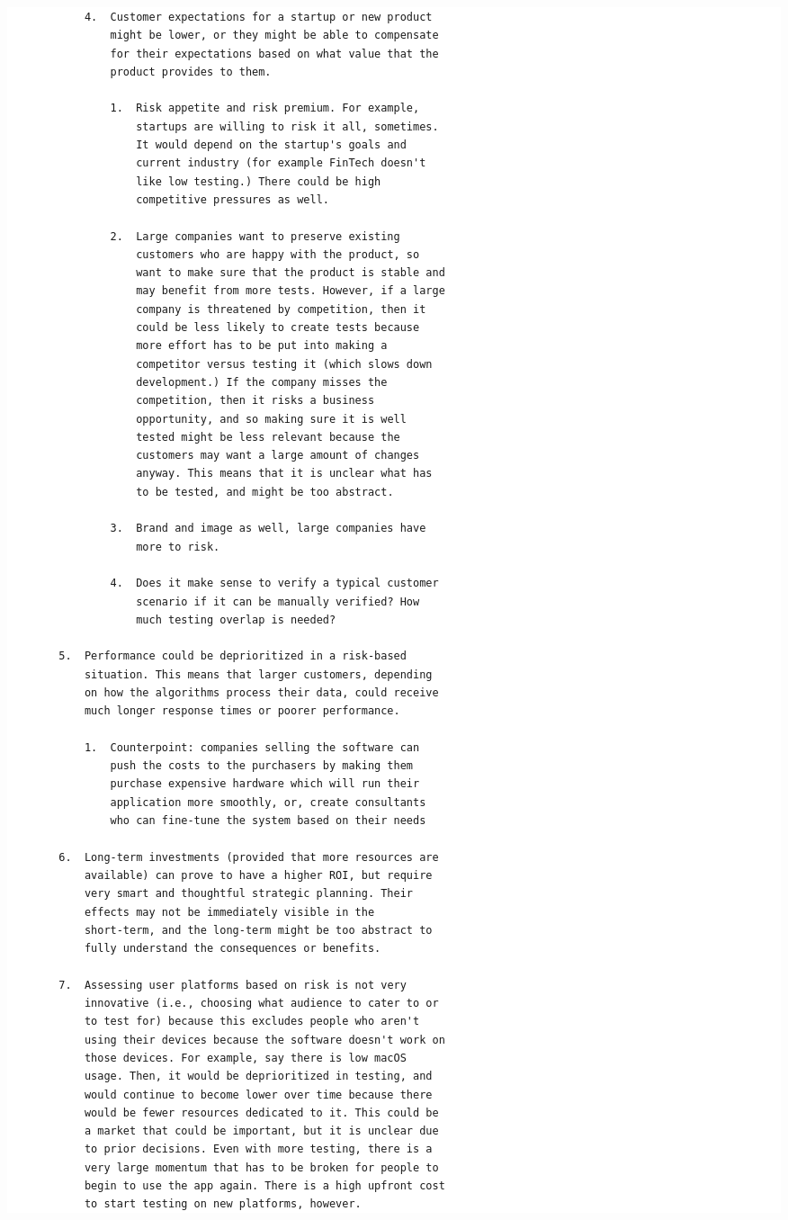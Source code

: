                 4.  Customer expectations for a startup or new product
                    might be lower, or they might be able to compensate
                    for their expectations based on what value that the
                    product provides to them.

                    1.  Risk appetite and risk premium. For example,
                        startups are willing to risk it all, sometimes.
                        It would depend on the startup's goals and
                        current industry (for example FinTech doesn't
                        like low testing.) There could be high
                        competitive pressures as well.

                    2.  Large companies want to preserve existing
                        customers who are happy with the product, so
                        want to make sure that the product is stable and
                        may benefit from more tests. However, if a large
                        company is threatened by competition, then it
                        could be less likely to create tests because
                        more effort has to be put into making a
                        competitor versus testing it (which slows down
                        development.) If the company misses the
                        competition, then it risks a business
                        opportunity, and so making sure it is well
                        tested might be less relevant because the
                        customers may want a large amount of changes
                        anyway. This means that it is unclear what has
                        to be tested, and might be too abstract.

                    3.  Brand and image as well, large companies have
                        more to risk.

                    4.  Does it make sense to verify a typical customer
                        scenario if it can be manually verified? How
                        much testing overlap is needed?

            5.  Performance could be deprioritized in a risk-based
                situation. This means that larger customers, depending
                on how the algorithms process their data, could receive
                much longer response times or poorer performance.

                1.  Counterpoint: companies selling the software can
                    push the costs to the purchasers by making them
                    purchase expensive hardware which will run their
                    application more smoothly, or, create consultants
                    who can fine-tune the system based on their needs

            6.  Long-term investments (provided that more resources are
                available) can prove to have a higher ROI, but require
                very smart and thoughtful strategic planning. Their
                effects may not be immediately visible in the
                short-term, and the long-term might be too abstract to
                fully understand the consequences or benefits.

            7.  Assessing user platforms based on risk is not very
                innovative (i.e., choosing what audience to cater to or
                to test for) because this excludes people who aren't
                using their devices because the software doesn't work on
                those devices. For example, say there is low macOS
                usage. Then, it would be deprioritized in testing, and
                would continue to become lower over time because there
                would be fewer resources dedicated to it. This could be
                a market that could be important, but it is unclear due
                to prior decisions. Even with more testing, there is a
                very large momentum that has to be broken for people to
                begin to use the app again. There is a high upfront cost
                to start testing on new platforms, however.
